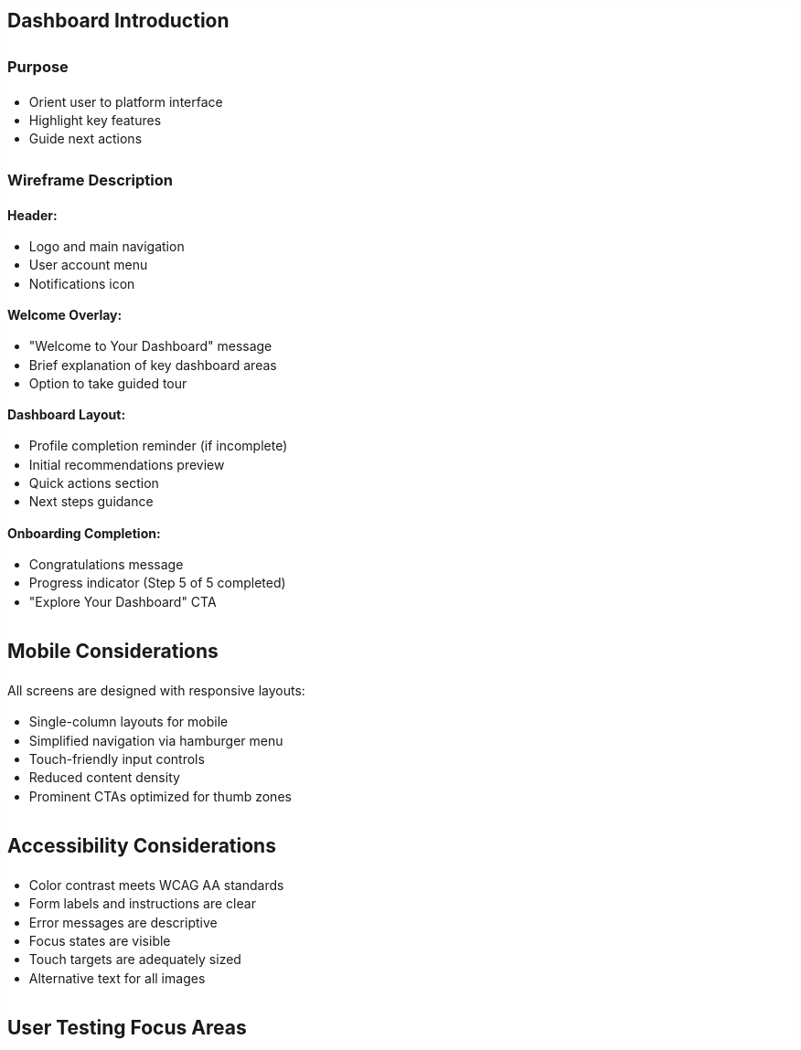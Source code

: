 ## Dashboard Introduction

### Purpose
- Orient user to platform interface
- Highlight key features
- Guide next actions

### Wireframe Description

**Header:**
- Logo and main navigation
- User account menu
- Notifications icon

**Welcome Overlay:**
- "Welcome to Your Dashboard" message
- Brief explanation of key dashboard areas
- Option to take guided tour

**Dashboard Layout:**
- Profile completion reminder (if incomplete)
- Initial recommendations preview
- Quick actions section
- Next steps guidance

**Onboarding Completion:**
- Congratulations message
- Progress indicator (Step 5 of 5 completed)
- "Explore Your Dashboard" CTA

## Mobile Considerations

All screens are designed with responsive layouts:

- Single-column layouts for mobile
- Simplified navigation via hamburger menu
- Touch-friendly input controls
- Reduced content density
- Prominent CTAs optimized for thumb zones

## Accessibility Considerations

- Color contrast meets WCAG AA standards
- Form labels and instructions are clear
- Error messages are descriptive
- Focus states are visible
- Touch targets are adequately sized
- Alternative text for all images

## User Testing Focus Areas
